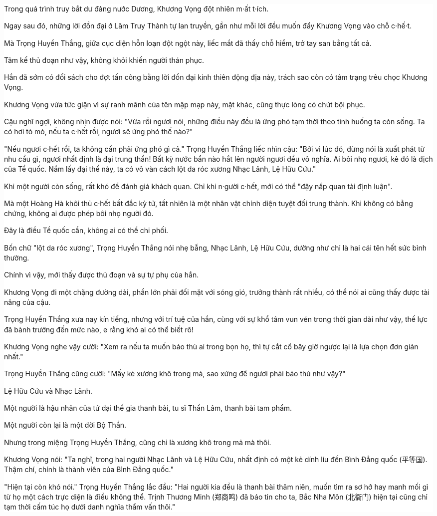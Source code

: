 Trong quá trình truy bắt dư đảng nước Dương, Khương Vọng đột nhiên m·ất t·ích.

Ngay sau đó, những lời đồn đại ở Lâm Truy Thành tự lan truyền, gần như mỗi lời đều muốn đẩy Khương Vọng vào chỗ c·hế·t.

Mà Trọng Huyền Thắng, giữa cục diện hỗn loạn đột ngột này, liếc mắt đã thấy chỗ hiểm, trở tay san bằng tất cả.

Tâm kế thủ đoạn như vậy, không khỏi khiến người thán phục.

Hắn đã sớm có đối sách cho đợt tấn công bằng lời đồn đại kinh thiên động địa này, trách sao còn có tâm trạng trêu chọc Khương Vọng.

Khương Vọng vừa tức giận vì sự ranh mãnh của tên mập mạp này, mặt khác, cũng thực lòng có chút bội phục.

Cậu nghĩ ngợi, không nhịn được nói: "Vừa rồi ngươi nói, những điều này đều là ứng phó tạm thời theo tình huống ta còn sống. Ta có hơi tò mò, nếu ta c·hết rồi, ngươi sẽ ứng phó thế nào?"

"Nếu ngươi c·hết rồi, ta không cần phải ứng phó gì cả." Trọng Huyền Thắng liếc nhìn cậu: "Bởi vì lúc đó, đừng nói là xuất phát từ nhu cầu gì, ngươi nhất định là đại trung thần! Bất kỳ nước bẩn nào hắt lên người ngươi đều vô nghĩa. Ai bôi nhọ ngươi, kẻ đó là địch của Tề quốc. Nắm lấy đại thế này, ta có vô vàn cách lột da róc xương Nhạc Lãnh, Lệ Hữu Cứu."

Khi một người còn sống, rất khó để đánh giá khách quan. Chỉ khi n·gười c·hết, mới có thể "đậy nắp quan tài định luận".

Mà một Hoàng Hà khôi thủ c·hết bất đắc kỳ tử, tất nhiên là một nhân vật chính diện tuyệt đối trung thành. Khi không có bằng chứng, không ai được phép bôi nhọ người đó.

Đây là điều Tề quốc cần, không ai có thể chi phối.

Bốn chữ "lột da róc xương", Trọng Huyền Thắng nói nhẹ bẫng, Nhạc Lãnh, Lệ Hữu Cứu, dường như chỉ là hai cái tên hết sức bình thường.

Chính vì vậy, mới thấy được thủ đoạn và sự tự phụ của hắn.

Khương Vọng đi một chặng đường dài, phần lớn phải đối mặt với sóng gió, trưởng thành rất nhiều, có thể nói ai cũng thấy được tài năng của cậu.

Trọng Huyền Thắng xưa nay kín tiếng, nhưng với trí tuệ của hắn, cùng với sự khổ tâm vun vén trong thời gian dài như vậy, thế lực đã bành trướng đến mức nào, e rằng khó ai có thể biết rõ!

Khương Vọng nghe vậy cười: "Xem ra nếu ta muốn báo thù ai trong bọn họ, thì tự cắt cổ bây giờ ngược lại là lựa chọn đơn giản nhất."

Trọng Huyền Thắng cũng cười: "Mấy kẻ xương khô trong mả, sao xứng để ngươi phải báo thù như vậy?"

Lệ Hữu Cứu và Nhạc Lãnh.

Một người là hậu nhân của tứ đại thế gia thanh bài, tu sĩ Thần Lâm, thanh bài tam phẩm.

Một người còn lại là một đời Bộ Thần.

Nhưng trong miệng Trọng Huyền Thắng, cũng chỉ là xương khô trong mả mà thôi.

Khương Vọng nói: "Ta nghĩ, trong hai người Nhạc Lãnh và Lệ Hữu Cứu, nhất định có một kẻ dính líu đến Bình Đẳng quốc (平等国). Thậm chí, chính là thành viên của Bình Đẳng quốc."

"Hiện tại còn khó nói." Trọng Huyền Thắng lắc đầu: "Hai người kia đều là thanh bài thâm niên, muốn tìm ra sơ hở hay manh mối gì từ họ một cách trực diện là điều không thể. Trịnh Thương Minh (郑商鸣) đã báo tin cho ta, Bắc Nha Môn (北衙门) hiện tại cũng chỉ tạm thời cấm túc họ dưới danh nghĩa thẩm vấn thôi."
